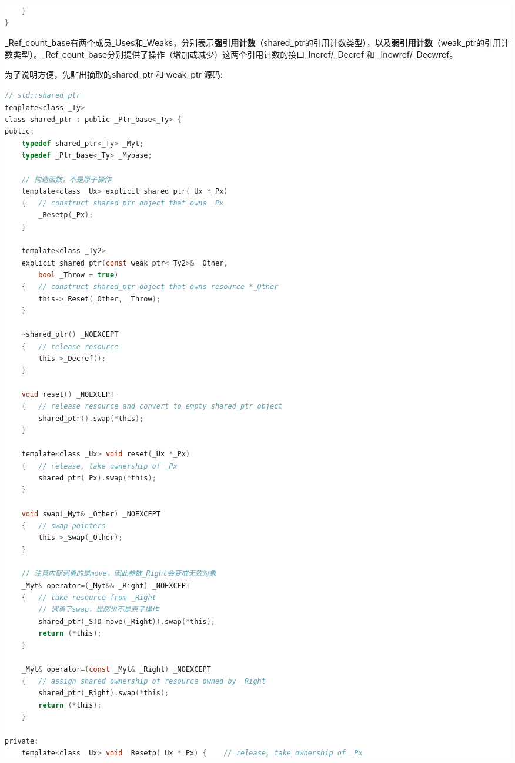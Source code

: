 ```C
    }
}
```
_Ref_count_base有两个成员_Uses和_Weaks，分别表示**强引用计数**（shared_ptr的引用计数类型），以及**弱引用计数**（weak_ptr的引用计数类型）。_Ref_count_base分别提供了操作（增加或减少）这两个引用计数的接口_Incref/_Decref 和 _Incwref/_Decwref。

为了说明方便，先贴出摘取的shared_ptr 和 weak_ptr 源码:
```C
// std::shared_ptr
template<class _Ty> 
class shared_ptr : public _Ptr_base<_Ty> {
public:
    typedef shared_ptr<_Ty> _Myt;
    typedef _Ptr_base<_Ty> _Mybase;

    // 构造函数，不是原子操作
    template<class _Ux> explicit shared_ptr(_Ux *_Px)
    {	// construct shared_ptr object that owns _Px
        _Resetp(_Px);
    }

    template<class _Ty2>
    explicit shared_ptr(const weak_ptr<_Ty2>& _Other,
        bool _Throw = true)
    {	// construct shared_ptr object that owns resource *_Other
        this->_Reset(_Other, _Throw);
    }

    ~shared_ptr() _NOEXCEPT
    {	// release resource
        this->_Decref();
    }

    void reset() _NOEXCEPT
    {	// release resource and convert to empty shared_ptr object
        shared_ptr().swap(*this);
    }

    template<class _Ux> void reset(_Ux *_Px)
    {	// release, take ownership of _Px
        shared_ptr(_Px).swap(*this);
    }

    void swap(_Myt& _Other) _NOEXCEPT
    {	// swap pointers
        this->_Swap(_Other);
    }

    // 注意内部调勇的是move，因此参数_Right会变成无效对象
    _Myt& operator=(_Myt&& _Right) _NOEXCEPT
    {	// take resource from _Right
        // 调勇了swap，显然也不是原子操作
        shared_ptr(_STD move(_Right)).swap(*this);
        return (*this);
    }

    _Myt& operator=(const _Myt& _Right) _NOEXCEPT
    {	// assign shared ownership of resource owned by _Right
        shared_ptr(_Right).swap(*this);
        return (*this);
    }

private:
    template<class _Ux> void _Resetp(_Ux *_Px) {	// release, take ownership of _Px
```